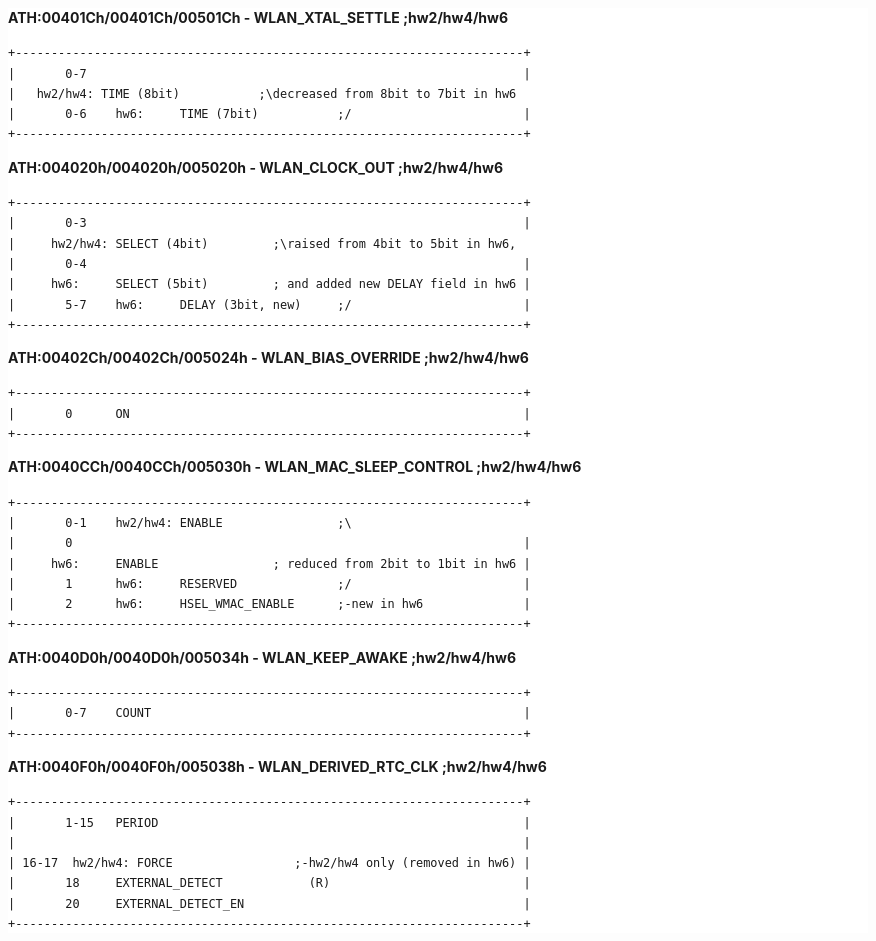 **ATH:00401Ch/00401Ch/00501Ch - WLAN_XTAL_SETTLE ;hw2/hw4/hw6**

```
+-----------------------------------------------------------------------+
|       0-7                                                             |
|   hw2/hw4: TIME (8bit)           ;\decreased from 8bit to 7bit in hw6 
|       0-6    hw6:     TIME (7bit)           ;/                        |
+-----------------------------------------------------------------------+
```


**ATH:004020h/004020h/005020h - WLAN_CLOCK_OUT ;hw2/hw4/hw6**

```
+-----------------------------------------------------------------------+
|       0-3                                                             |
|     hw2/hw4: SELECT (4bit)         ;\raised from 4bit to 5bit in hw6, 
|       0-4                                                             |
|     hw6:     SELECT (5bit)         ; and added new DELAY field in hw6 |
|       5-7    hw6:     DELAY (3bit, new)     ;/                        |
+-----------------------------------------------------------------------+
```


**ATH:00402Ch/00402Ch/005024h - WLAN_BIAS_OVERRIDE ;hw2/hw4/hw6**

```
+-----------------------------------------------------------------------+
|       0      ON                                                       |
+-----------------------------------------------------------------------+
```


**ATH:0040CCh/0040CCh/005030h - WLAN_MAC_SLEEP_CONTROL ;hw2/hw4/hw6**

```
+-----------------------------------------------------------------------+
|       0-1    hw2/hw4: ENABLE                ;\                        
|       0                                                               |
|     hw6:     ENABLE                ; reduced from 2bit to 1bit in hw6 |
|       1      hw6:     RESERVED              ;/                        |
|       2      hw6:     HSEL_WMAC_ENABLE      ;-new in hw6              |
+-----------------------------------------------------------------------+
```


**ATH:0040D0h/0040D0h/005034h - WLAN_KEEP_AWAKE ;hw2/hw4/hw6**

```
+-----------------------------------------------------------------------+
|       0-7    COUNT                                                    |
+-----------------------------------------------------------------------+
```


**ATH:0040F0h/0040F0h/005038h - WLAN_DERIVED_RTC_CLK ;hw2/hw4/hw6**

```
+-----------------------------------------------------------------------+
|       1-15   PERIOD                                                   |
|                                                                       |
| 16-17  hw2/hw4: FORCE                 ;-hw2/hw4 only (removed in hw6) |
|       18     EXTERNAL_DETECT            (R)                           |
|       20     EXTERNAL_DETECT_EN                                       |
+-----------------------------------------------------------------------+
```
